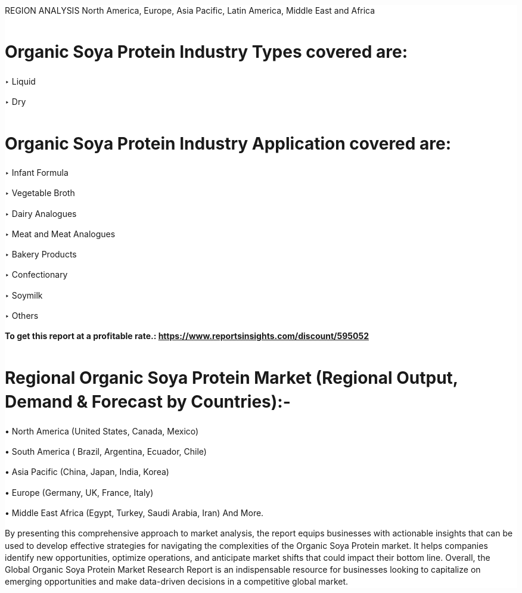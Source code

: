 </tr>
<tr>
<td>REGION ANALYSIS</td>
<td>North America, Europe, Asia Pacific, Latin America, Middle East and Africa</td>
</tr>
</table>

# <strong>Organic Soya Protein Industry Types covered are:</strong>

‣ Liquid

‣ Dry

# <strong>Organic Soya Protein Industry Application covered are:</strong>

‣ Infant Formula

‣  Vegetable Broth

‣  Dairy Analogues

‣  Meat and Meat Analogues

‣  Bakery Products

‣  Confectionary

‣  Soymilk

‣  Others

<strong>To get this report at a profitable rate.: <a href=https://www.reportsinsights.com/discount/595052>https://www.reportsinsights.com/discount/595052</a></strong></font>

# <strong>Regional Organic Soya Protein Market (Regional Output, Demand &amp; Forecast by Countries):-</strong>

• North America (United States, Canada, Mexico)

• South America ( Brazil, Argentina, Ecuador, Chile)

• Asia Pacific (China, Japan, India, Korea)

• Europe (Germany, UK, France, Italy)

• Middle East Africa (Egypt, Turkey, Saudi Arabia, Iran) And More.

By presenting this comprehensive approach to market analysis, the report equips businesses with actionable insights that can be used to develop effective strategies for navigating the complexities of the Organic Soya Protein market. It helps companies identify new opportunities, optimize operations, and anticipate market shifts that could impact their bottom line. Overall, the Global Organic Soya Protein Market Research Report is an indispensable resource for businesses looking to capitalize on emerging opportunities and make data-driven decisions in a competitive global market.
